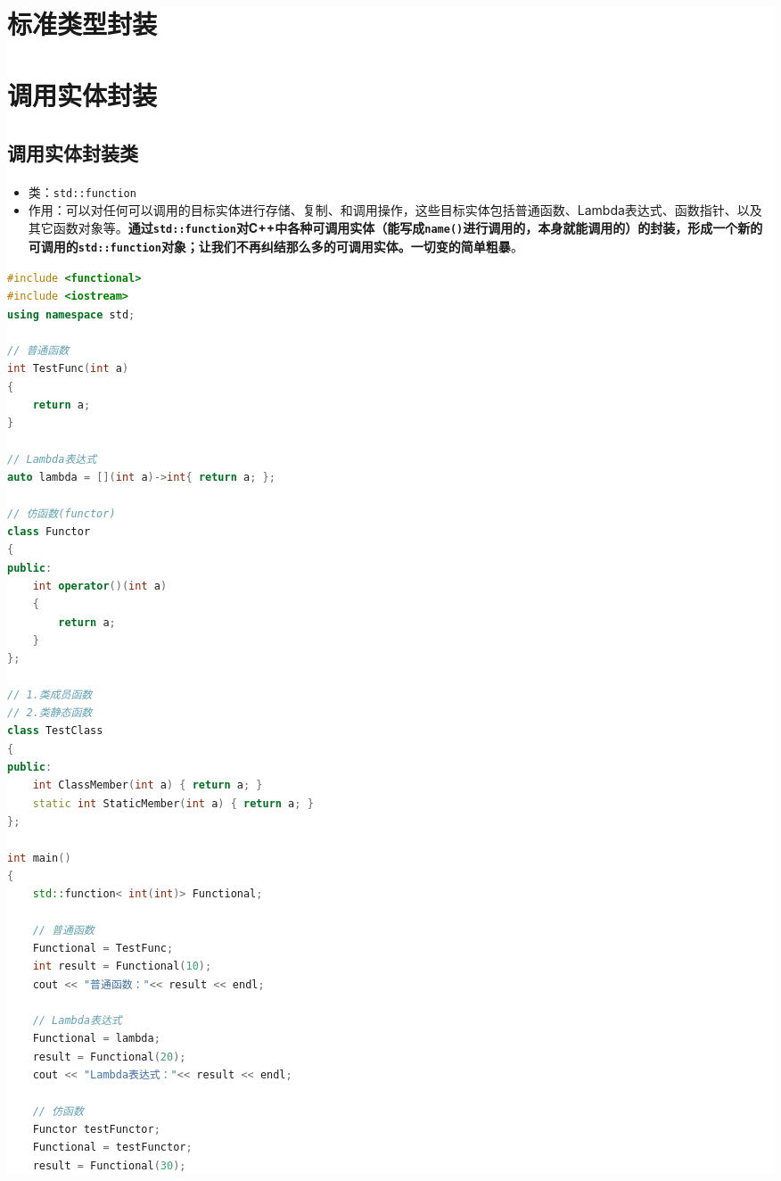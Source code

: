# 标准类型封装

# 调用实体封装

## 调用实体封装类 

- 类：`std::function`
- 作用：可以对任何可以调用的目标实体进行存储、复制、和调用操作，这些目标实体包括普通函数、Lambda表达式、函数指针、以及其它函数对象等。**通过`std::function`对C++中各种可调用实体（能写成`name()`进行调用的，本身就能调用的）的封装，形成一个新的可调用的`std::function`对象；让我们不再纠结那么多的可调用实体。一切变的简单粗暴**。

```cpp
#include <functional>
#include <iostream>
using namespace std;
 
// 普通函数
int TestFunc(int a)
{
    return a;
}
 
// Lambda表达式
auto lambda = [](int a)->int{ return a; };
 
// 仿函数(functor)
class Functor
{
public:
    int operator()(int a)
    {
        return a;
    }
};
 
// 1.类成员函数
// 2.类静态函数
class TestClass
{
public:
    int ClassMember(int a) { return a; }
    static int StaticMember(int a) { return a; }
};
 
int main()
{
    std::function< int(int)> Functional;

    // 普通函数
    Functional = TestFunc;
    int result = Functional(10);
    cout << "普通函数："<< result << endl;
 
    // Lambda表达式
    Functional = lambda;
    result = Functional(20);
    cout << "Lambda表达式："<< result << endl;
 
    // 仿函数
    Functor testFunctor;
    Functional = testFunctor;
    result = Functional(30);
```